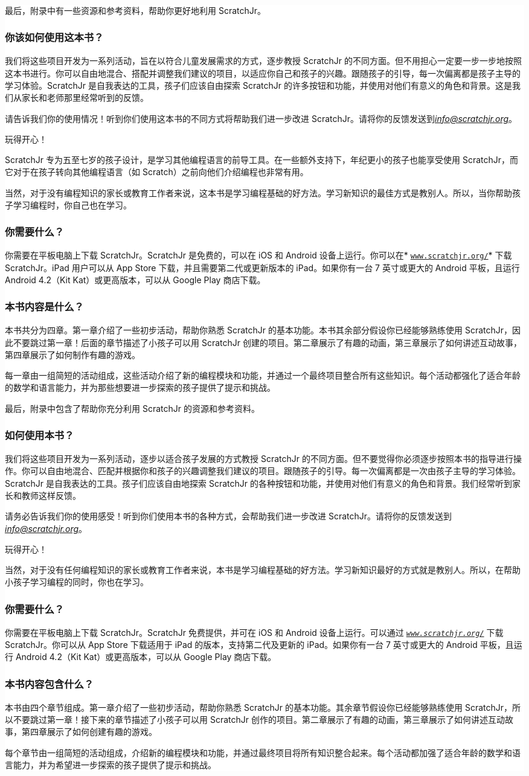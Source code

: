 最后，附录中有一些资源和参考资料，帮助你更好地利用 ScratchJr。

### **你该如何使用这本书？**

我们将这些项目开发为一系列活动，旨在以符合儿童发展需求的方式，逐步教授 ScratchJr 的不同方面。但不用担心一定要一步一步地按照这本书进行。你可以自由地混合、搭配并调整我们建议的项目，以适应你自己和孩子的兴趣。跟随孩子的引导，每一次偏离都是孩子主导的学习体验。ScratchJr 是自我表达的工具，孩子们应该自由探索 ScratchJr 的许多按钮和功能，并使用对他们有意义的角色和背景。这是我们从家长和老师那里经常听到的反馈。

请告诉我们你的使用情况！听到你们使用这本书的不同方式将帮助我们进一步改进 ScratchJr。请将你的反馈发送到*info@scratchjr.org*。

玩得开心！

ScratchJr 专为五至七岁的孩子设计，是学习其他编程语言的前导工具。在一些额外支持下，年纪更小的孩子也能享受使用 ScratchJr，而它对于在孩子转向其他编程语言（如 Scratch）之前向他们介绍编程也非常有用。

当然，对于没有编程知识的家长或教育工作者来说，这本书是学习编程基础的好方法。学习新知识的最佳方式是教别人。所以，当你帮助孩子学习编程时，你自己也在学习。

### **你需要什么？**

你需要在平板电脑上下载 ScratchJr。ScratchJr 是免费的，可以在 iOS 和 Android 设备上运行。你可以在* [`www.scratchjr.org/`](http://www.scratchjr.org/)* 下载 ScratchJr。iPad 用户可以从 App Store 下载，并且需要第二代或更新版本的 iPad。如果你有一台 7 英寸或更大的 Android 平板，且运行 Android 4.2（Kit Kat）或更高版本，可以从 Google Play 商店下载。

### **本书内容是什么？**

本书共分为四章。第一章介绍了一些初步活动，帮助你熟悉 ScratchJr 的基本功能。本书其余部分假设你已经能够熟练使用 ScratchJr，因此不要跳过第一章！后面的章节描述了小孩子可以用 ScratchJr 创建的项目。第二章展示了有趣的动画，第三章展示了如何讲述互动故事，第四章展示了如何制作有趣的游戏。

每一章由一组简短的活动组成，这些活动介绍了新的编程模块和功能，并通过一个最终项目整合所有这些知识。每个活动都强化了适合年龄的数学和语言能力，并为那些想要进一步探索的孩子提供了提示和挑战。

最后，附录中包含了帮助你充分利用 ScratchJr 的资源和参考资料。

### **如何使用本书？**

我们将这些项目开发为一系列活动，逐步以适合孩子发展的方式教授 ScratchJr 的不同方面。但不要觉得你必须逐步按照本书的指导进行操作。你可以自由地混合、匹配并根据你和孩子的兴趣调整我们建议的项目。跟随孩子的引导。每一次偏离都是一次由孩子主导的学习体验。ScratchJr 是自我表达的工具。孩子们应该自由地探索 ScratchJr 的各种按钮和功能，并使用对他们有意义的角色和背景。我们经常听到家长和教师这样反馈。

请务必告诉我们你的使用感受！听到你们使用本书的各种方式，会帮助我们进一步改进 ScratchJr。请将你的反馈发送到*info@scratchjr.org*。

玩得开心！

当然，对于没有任何编程知识的家长或教育工作者来说，本书是学习编程基础的好方法。学习新知识最好的方式就是教别人。所以，在帮助小孩子学习编程的同时，你也在学习。

### **你需要什么？**

你需要在平板电脑上下载 ScratchJr。ScratchJr 免费提供，并可在 iOS 和 Android 设备上运行。可以通过 *[`www.scratchjr.org/`](http://www.scratchjr.org/)* 下载 ScratchJr。你可以从 App Store 下载适用于 iPad 的版本，支持第二代及更新的 iPad。如果你有一台 7 英寸或更大的 Android 平板，且运行 Android 4.2（Kit Kat）或更高版本，可以从 Google Play 商店下载。

### **本书内容包含什么？**

本书由四个章节组成。第一章介绍了一些初步活动，帮助你熟悉 ScratchJr 的基本功能。其余章节假设你已经能够熟练使用 ScratchJr，所以不要跳过第一章！接下来的章节描述了小孩子可以用 ScratchJr 创作的项目。第二章展示了有趣的动画，第三章展示了如何讲述互动故事，第四章展示了如何创建有趣的游戏。

每个章节由一组简短的活动组成，介绍新的编程模块和功能，并通过最终项目将所有知识整合起来。每个活动都加强了适合年龄的数学和语言能力，并为希望进一步探索的孩子提供了提示和挑战。
